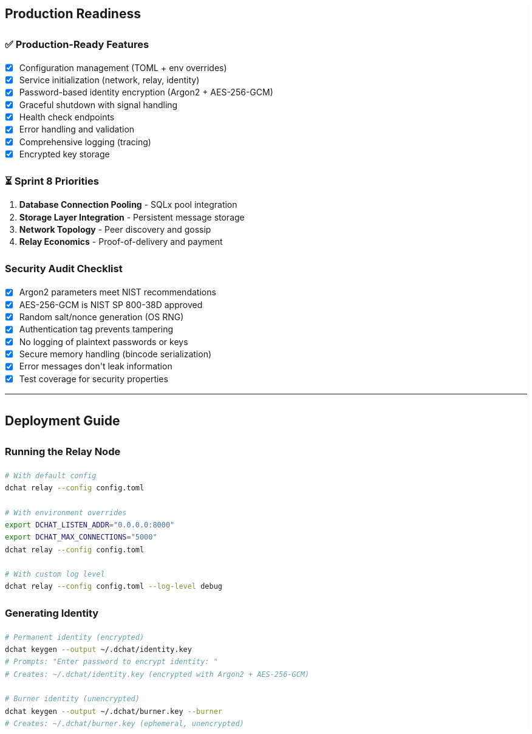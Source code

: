 
## Production Readiness

### ✅ Production-Ready Features
- [x] Configuration management (TOML + env overrides)
- [x] Service initialization (network, relay, identity)
- [x] Password-based identity encryption (Argon2 + AES-256-GCM)
- [x] Graceful shutdown with signal handling
- [x] Health check endpoints
- [x] Error handling and validation
- [x] Comprehensive logging (tracing)
- [x] Encrypted key storage

### ⏳ Sprint 8 Priorities
1. **Database Connection Pooling** - SQLx pool integration
2. **Storage Layer Integration** - Persistent message storage
3. **Network Topology** - Peer discovery and gossip
4. **Relay Economics** - Proof-of-delivery and payment

### Security Audit Checklist
- [x] Argon2 parameters meet NIST recommendations
- [x] AES-256-GCM is NIST SP 800-38D approved
- [x] Random salt/nonce generation (OS RNG)
- [x] Authentication tag prevents tampering
- [x] No logging of plaintext passwords or keys
- [x] Secure memory handling (bincode serialization)
- [x] Error messages don't leak information
- [x] Test coverage for security properties

---

## Deployment Guide

### Running the Relay Node
```bash
# With default config
dchat relay --config config.toml

# With environment overrides
export DCHAT_LISTEN_ADDR="0.0.0.0:8000"
export DCHAT_MAX_CONNECTIONS="5000"
dchat relay --config config.toml

# With custom log level
dchat relay --config config.toml --log-level debug
```

### Generating Identity
```bash
# Permanent identity (encrypted)
dchat keygen --output ~/.dchat/identity.key
# Prompts: "Enter password to encrypt identity: "
# Creates: ~/.dchat/identity.key (encrypted with Argon2 + AES-256-GCM)

# Burner identity (unencrypted)
dchat keygen --output ~/.dchat/burner.key --burner
# Creates: ~/.dchat/burner.key (ephemeral, unencrypted)
```
